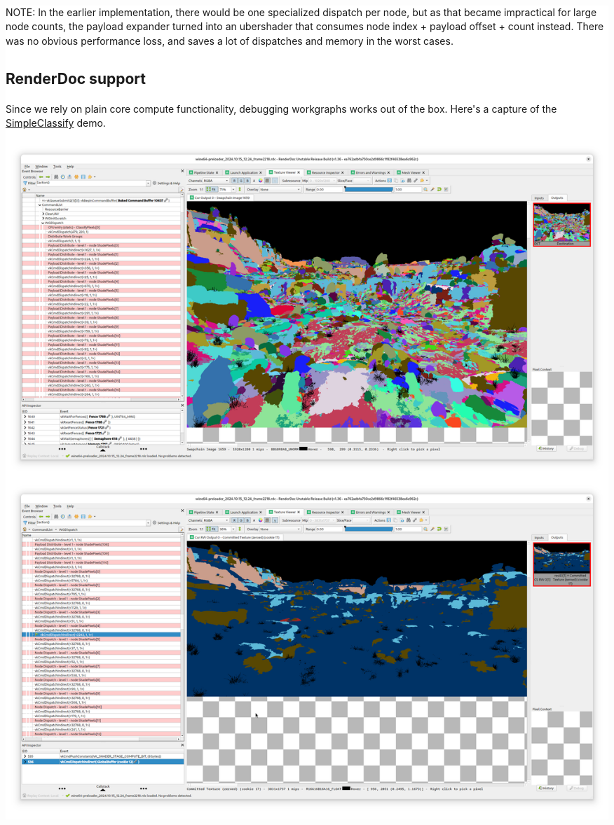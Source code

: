 NOTE: In the earlier implementation, there would be one specialized dispatch per node, but as that became
impractical for large node counts, the payload expander turned into an ubershader that consumes
node index + payload offset + count instead. There was no obvious performance loss,
and saves a lot of dispatches and memory in the worst cases.

## RenderDoc support

Since we rely on plain core compute functionality, debugging workgraphs works out of the box.
Here's a capture of the [SimpleClassify](https://github.com/GPUOpen-LibrariesAndSDKs/WorkGraphsDirectX-Graphics-Samples/) demo.

![rdoc-demo-1](workgraphs/renderdoc-1.png)
![rdoc-demo-2](workgraphs/renderdoc-2.png)

